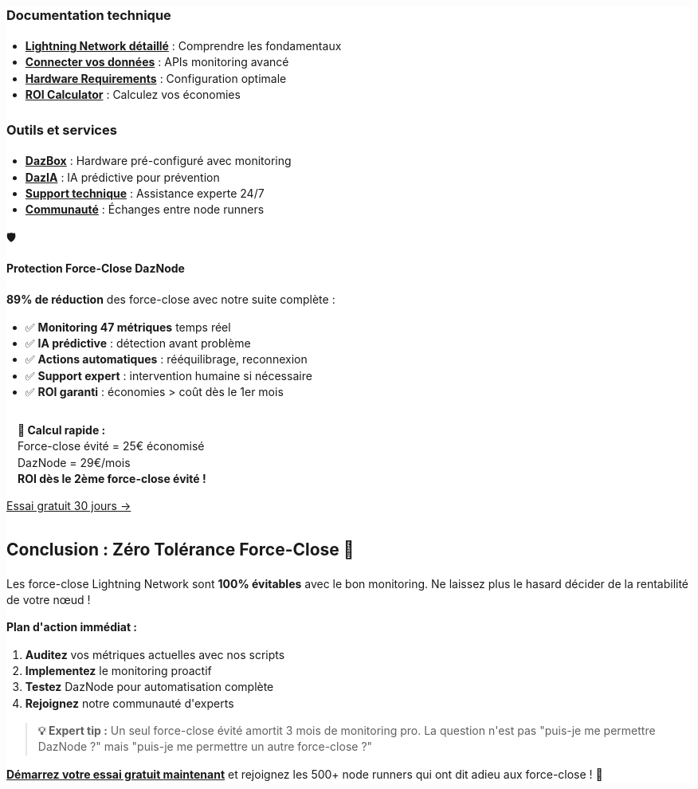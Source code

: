 ### Documentation technique
- **[Lightning Network détaillé](/lightning-network/)** : Comprendre les fondamentaux
- **[Connecter vos données](/connect-data/)** : APIs monitoring avancé
- **[Hardware Requirements](/lightning-network/hardware-requirements-2025/)** : Configuration optimale
- **[ROI Calculator](/lightning-network/roi-calculator-2025/)** : Calculez vos économies

### Outils et services
- **[DazBox](/dazbox/)** : Hardware pré-configuré avec monitoring
- **[DazIA](/solutions/dazia/)** : IA prédictive pour prévention
- **[Support technique](https://dazno.de/support)** : Assistance experte 24/7
- **[Communauté](/token4good/)** : Échanges entre node runners

<div class="callout callout-commercial">
  <div class="callout-icon">🛡️</div>
  <div class="callout-content">
    <h4>Protection Force-Close DazNode</h4>
    <p><strong>89% de réduction</strong> des force-close avec notre suite complète :</p>
    <ul>
      <li>✅ <strong>Monitoring 47 métriques</strong> temps réel</li>
      <li>✅ <strong>IA prédictive</strong> : détection avant problème</li>
      <li>✅ <strong>Actions automatiques</strong> : rééquilibrage, reconnexion</li>
      <li>✅ <strong>Support expert</strong> : intervention humaine si nécessaire</li>
      <li>✅ <strong>ROI garanti</strong> : économies > coût dès le 1er mois</li>
    </ul>
    <div style="margin-top: 1rem; padding: 1rem; background: rgba(255,255,255,0.1); border-radius: 6px;">
      <strong>🎯 Calcul rapide :</strong><br>
      Force-close évité = 25€ économisé<br>
      DazNode = 29€/mois<br>
      <strong>ROI dès le 2ème force-close évité !</strong>
    </div>
    <a href="https://dazno.de/daznode-trial" class="cta-link">Essai gratuit 30 jours →</a>
  </div>
</div>

## Conclusion : Zéro Tolérance Force-Close 🎯

Les force-close Lightning Network sont **100% évitables** avec le bon monitoring. Ne laissez plus le hasard décider de la rentabilité de votre nœud !

**Plan d'action immédiat :**
1. **Auditez** vos métriques actuelles avec nos scripts
2. **Implementez** le monitoring proactif 
3. **Testez** DazNode pour automatisation complète
4. **Rejoignez** notre communauté d'experts

> **💡 Expert tip :** Un seul force-close évité amortit 3 mois de monitoring pro. La question n'est pas "puis-je me permettre DazNode ?" mais "puis-je me permettre un autre force-close ?"

**[Démarrez votre essai gratuit maintenant](https://dazno.de/daznode-trial)** et rejoignez les 500+ node runners qui ont dit adieu aux force-close ! 🚀